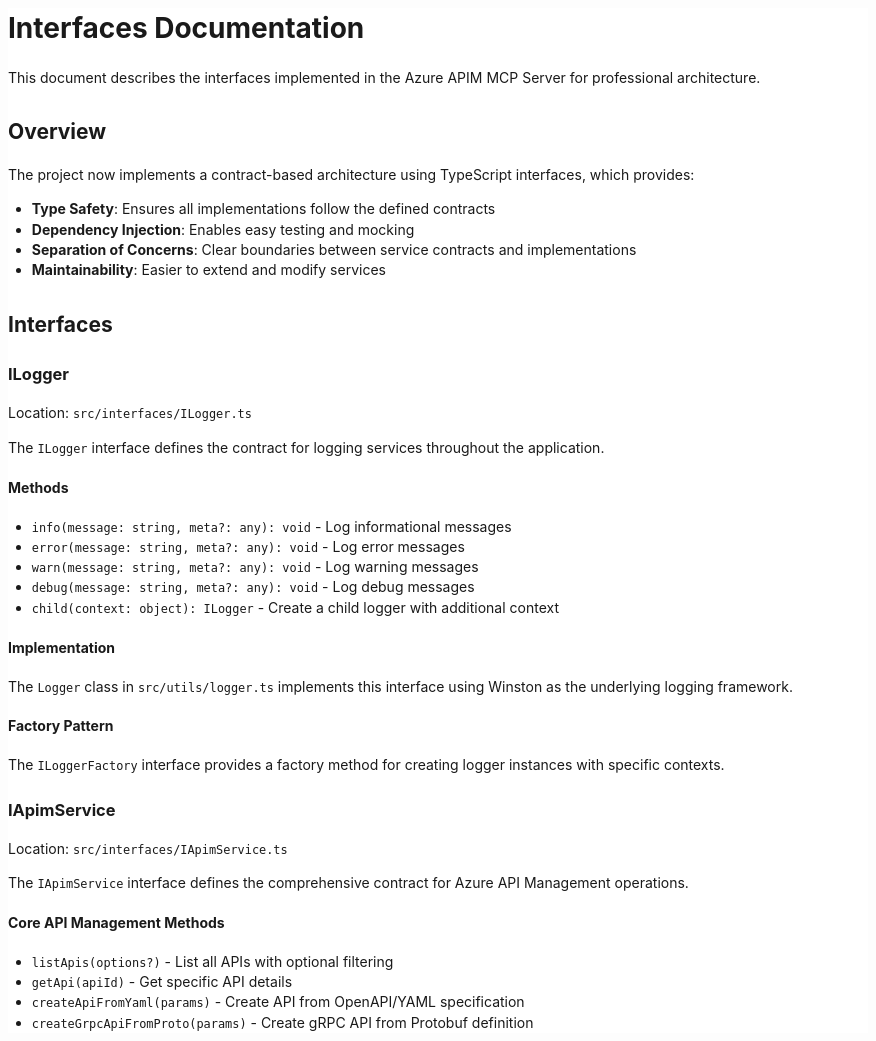 # Interfaces Documentation

This document describes the interfaces implemented in the Azure APIM MCP Server for professional architecture.

## Overview

The project now implements a contract-based architecture using TypeScript interfaces, which provides:

- **Type Safety**: Ensures all implementations follow the defined contracts
- **Dependency Injection**: Enables easy testing and mocking
- **Separation of Concerns**: Clear boundaries between service contracts and implementations
- **Maintainability**: Easier to extend and modify services

## Interfaces

### ILogger

Location: `src/interfaces/ILogger.ts`

The `ILogger` interface defines the contract for logging services throughout the application.

#### Methods

- `info(message: string, meta?: any): void` - Log informational messages
- `error(message: string, meta?: any): void` - Log error messages
- `warn(message: string, meta?: any): void` - Log warning messages  
- `debug(message: string, meta?: any): void` - Log debug messages
- `child(context: object): ILogger` - Create a child logger with additional context

#### Implementation

The `Logger` class in `src/utils/logger.ts` implements this interface using Winston as the underlying logging framework.

#### Factory Pattern

The `ILoggerFactory` interface provides a factory method for creating logger instances with specific contexts.

### IApimService

Location: `src/interfaces/IApimService.ts`

The `IApimService` interface defines the comprehensive contract for Azure API Management operations.

#### Core API Management Methods

- `listApis(options?)` - List all APIs with optional filtering
- `getApi(apiId)` - Get specific API details
- `createApiFromYaml(params)` - Create API from OpenAPI/YAML specification
- `createGrpcApiFromProto(params)` - Create gRPC API from Protobuf definition
